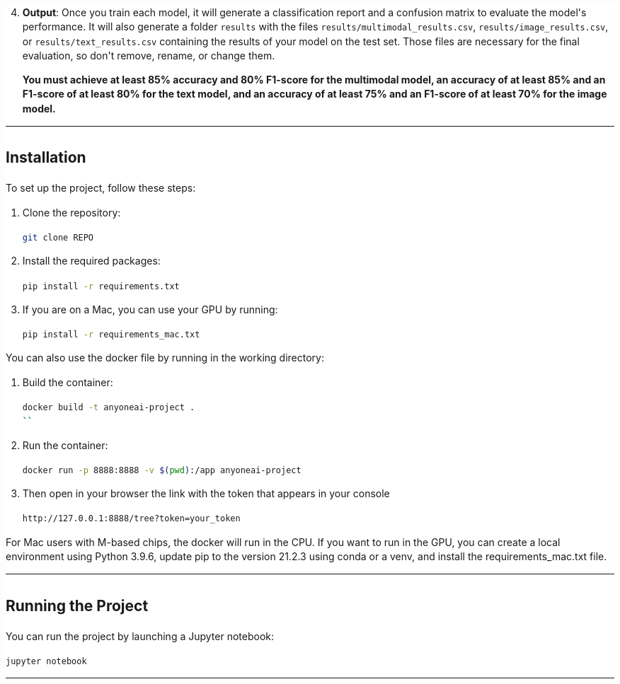 4. **Output**:
   Once you train each model, it will generate a classification report and a confusion matrix to evaluate the model's performance. It will also generate a folder `results` with the files `results/multimodal_results.csv`, `results/image_results.csv`, or `results/text_results.csv` containing the results of your model on the test set. Those files are necessary for the final evaluation, so don't remove, rename, or change them.

   **You must achieve at least 85% accuracy and 80% F1-score for the multimodal model, an accuracy of at least 85% and an F1-score of at least 80% for the text model, and an accuracy of at least 75% and an F1-score of at least 70% for the image model.**

---

## Installation

To set up the project, follow these steps:

1. Clone the repository:
   ```bash
   git clone REPO
   ```
2. Install the required packages:
   ```bash
   pip install -r requirements.txt
   ```
3. If you are on a Mac, you can use your GPU by running:
   ```bash
   pip install -r requirements_mac.txt
   ```
You can also use the docker file by running in the working directory:

1. Build the container:
   ```bash
   docker build -t anyoneai-project .
   ``
2. Run the container:
   ```bash
   docker run -p 8888:8888 -v $(pwd):/app anyoneai-project
   ```
3. Then open in your browser the link with the token that appears in your console
   ```bash
   http://127.0.0.1:8888/tree?token=your_token
   ```

For Mac users with M-based chips, the docker will run in the CPU. If you want to run in the GPU, you can create a local environment using Python 3.9.6, update pip to the version 21.2.3 using conda or a venv, and install the requirements_mac.txt file.

---

## Running the Project

You can run the project by launching a Jupyter notebook:

```bash
jupyter notebook
```

---